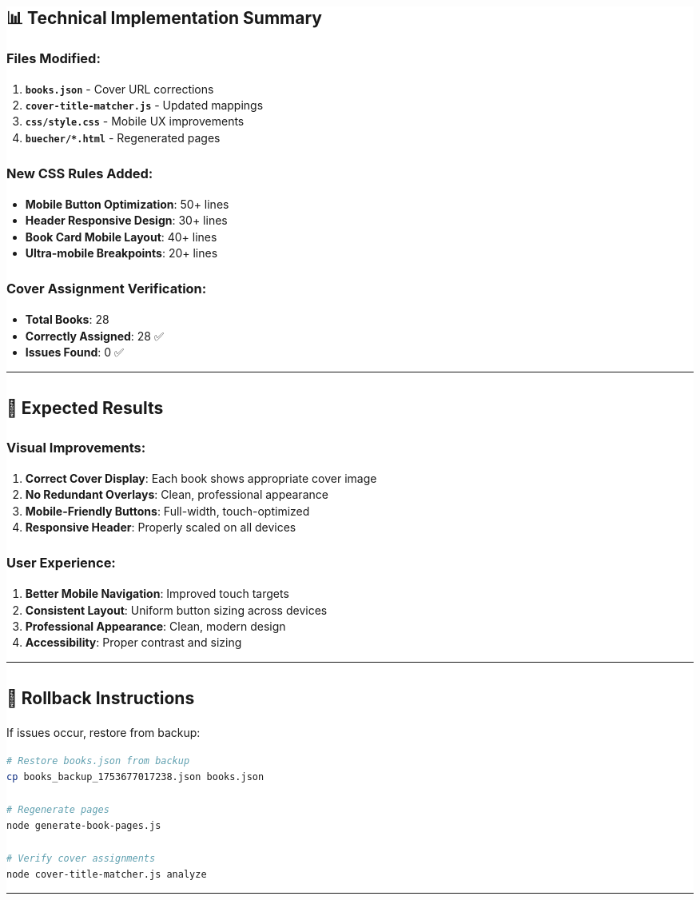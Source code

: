 
## 📊 **Technical Implementation Summary**

### **Files Modified:**
1. **`books.json`** - Cover URL corrections
2. **`cover-title-matcher.js`** - Updated mappings
3. **`css/style.css`** - Mobile UX improvements
4. **`buecher/*.html`** - Regenerated pages

### **New CSS Rules Added:**
- **Mobile Button Optimization**: 50+ lines
- **Header Responsive Design**: 30+ lines
- **Book Card Mobile Layout**: 40+ lines
- **Ultra-mobile Breakpoints**: 20+ lines

### **Cover Assignment Verification:**
- **Total Books**: 28
- **Correctly Assigned**: 28 ✅
- **Issues Found**: 0 ✅

---

## 🎯 **Expected Results**

### **Visual Improvements:**
1. **Correct Cover Display**: Each book shows appropriate cover image
2. **No Redundant Overlays**: Clean, professional appearance
3. **Mobile-Friendly Buttons**: Full-width, touch-optimized
4. **Responsive Header**: Properly scaled on all devices

### **User Experience:**
1. **Better Mobile Navigation**: Improved touch targets
2. **Consistent Layout**: Uniform button sizing across devices
3. **Professional Appearance**: Clean, modern design
4. **Accessibility**: Proper contrast and sizing

---

## 🔄 **Rollback Instructions**

If issues occur, restore from backup:
```bash
# Restore books.json from backup
cp books_backup_1753677017238.json books.json

# Regenerate pages
node generate-book-pages.js

# Verify cover assignments
node cover-title-matcher.js analyze
```

---